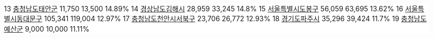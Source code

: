   <tr class="item">
    <td>13</td>
    <td><a href="/apt/충청남도태안군">충청남도태안군</a></td>
    <td>11,750</td>
    <td>13,500</td>
    <td>14.89%</td>
  </tr>

  <tr class="item">
    <td>14</td>
    <td><a href="/apt/경상남도김해시">경상남도김해시</a></td>
    <td>28,959</td>
    <td>33,245</td>
    <td>14.8%</td>
  </tr>

  <tr class="item">
    <td>15</td>
    <td><a href="/apt/서울특별시도봉구">서울특별시도봉구</a></td>
    <td>56,059</td>
    <td>63,695</td>
    <td>13.62%</td>
  </tr>

  <tr class="item">
    <td>16</td>
    <td><a href="/apt/서울특별시동대문구">서울특별시동대문구</a></td>
    <td>105,341</td>
    <td>119,004</td>
    <td>12.97%</td>
  </tr>

  <tr class="item">
    <td>17</td>
    <td><a href="/apt/충청남도천안시서북구">충청남도천안시서북구</a></td>
    <td>23,706</td>
    <td>26,772</td>
    <td>12.93%</td>
  </tr>

  <tr class="item">
    <td>18</td>
    <td><a href="/apt/경기도파주시">경기도파주시</a></td>
    <td>35,296</td>
    <td>39,424</td>
    <td>11.7%</td>
  </tr>

  <tr class="item">
    <td>19</td>
    <td><a href="/apt/충청남도예산군">충청남도예산군</a></td>
    <td>9,000</td>
    <td>10,000</td>
    <td>11.11%</td>
  </tr>
